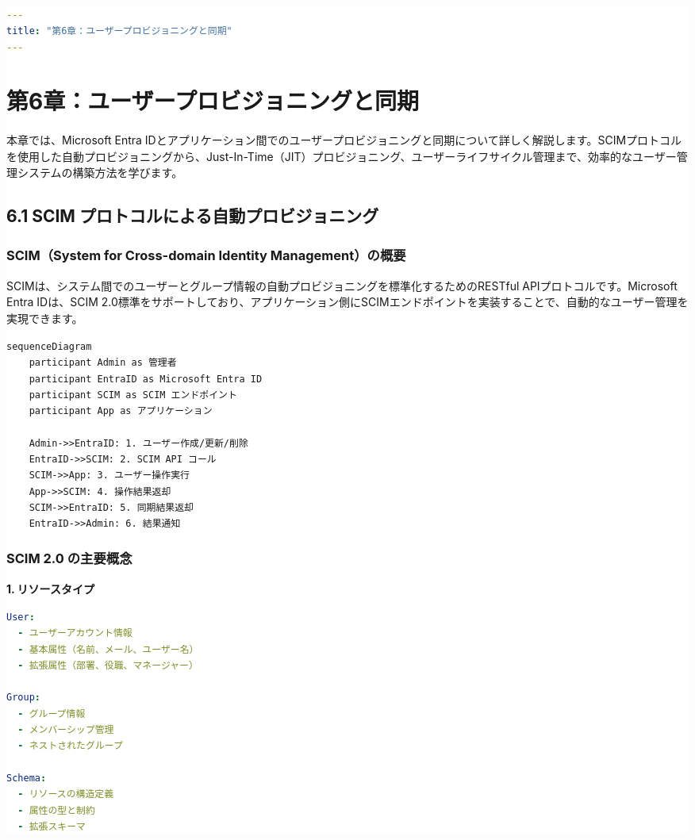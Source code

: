 ```yaml
---
title: "第6章：ユーザープロビジョニングと同期"
---
```


# 第6章：ユーザープロビジョニングと同期

本章では、Microsoft Entra IDとアプリケーション間でのユーザープロビジョニングと同期について詳しく解説します。SCIMプロトコルを使用した自動プロビジョニングから、Just-In-Time（JIT）プロビジョニング、ユーザーライフサイクル管理まで、効率的なユーザー管理システムの構築方法を学びます。

## 6.1 SCIM プロトコルによる自動プロビジョニング

### SCIM（System for Cross-domain Identity Management）の概要

SCIMは、システム間でのユーザーとグループ情報の自動プロビジョニングを標準化するためのRESTful APIプロトコルです。Microsoft Entra IDは、SCIM 2.0標準をサポートしており、アプリケーション側にSCIMエンドポイントを実装することで、自動的なユーザー管理を実現できます。

```mermaid
sequenceDiagram
    participant Admin as 管理者
    participant EntraID as Microsoft Entra ID
    participant SCIM as SCIM エンドポイント
    participant App as アプリケーション
    
    Admin->>EntraID: 1. ユーザー作成/更新/削除
    EntraID->>SCIM: 2. SCIM API コール
    SCIM->>App: 3. ユーザー操作実行
    App->>SCIM: 4. 操作結果返却
    SCIM->>EntraID: 5. 同期結果返却
    EntraID->>Admin: 6. 結果通知
```

### SCIM 2.0 の主要概念

**1. リソースタイプ**
```yaml
User:
  - ユーザーアカウント情報
  - 基本属性（名前、メール、ユーザー名）
  - 拡張属性（部署、役職、マネージャー）

Group:
  - グループ情報
  - メンバーシップ管理
  - ネストされたグループ

Schema:
  - リソースの構造定義
  - 属性の型と制約
  - 拡張スキーマ
```

